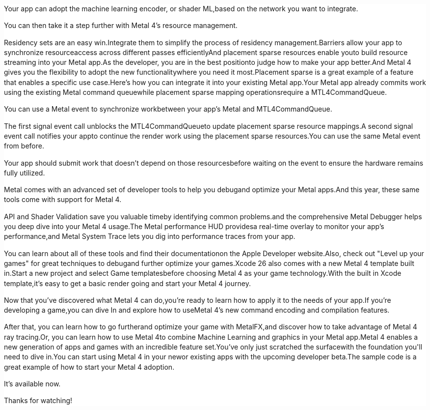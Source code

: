 Your app can adopt the machine learning encoder, or shader ML,based on the network you want to integrate.

You can then take it a step further with Metal 4’s resource management.

Residency sets are an easy win.Integrate them to simplify the process of residency management.Barriers allow your app to synchronize resourceaccess across different passes efficientlyAnd placement sparse resources enable youto build resource streaming into your Metal app.As the developer, you are in the best positionto judge how to make your app better.And Metal 4 gives you the flexibility to adopt the new functionalitywhere you need it most.Placement sparse is a great example of a feature that enables a specific use case.Here’s how you can integrate it into your existing Metal app.Your Metal app already commits work using the existing Metal command queuewhile placement sparse mapping operationsrequire a MTL4CommandQueue.

You can use a Metal event to synchronize workbetween your app’s Metal and MTL4CommandQueue.

The first signal event call unblocks the MTL4CommandQueueto update placement sparse resource mappings.A second signal event call notifies your appto continue the render work using the placement sparse resources.You can use the same Metal event from before.

Your app should submit work that doesn’t depend on those resourcesbefore waiting on the event to ensure the hardware remains fully utilized.

Metal comes with an advanced set of developer tools to help you debugand optimize your Metal apps.And this year, these same tools come with support for Metal 4.

API and Shader Validation save you valuable timeby identifying common problems.and the comprehensive Metal Debugger helps you deep dive into your Metal 4 usage.The Metal performance HUD providesa real-time overlay to monitor your app’s performance,and Metal System Trace lets you dig into performance traces from your app.

You can learn about all of these tools and find their documentationon the Apple Developer website.Also, check out "Level up your games" for great techniques to debugand further optimize your games.Xcode 26 also comes with a new Metal 4 template built in.Start a new project and select Game templatesbefore choosing Metal 4 as your game technology.With the built in Xcode template,it’s easy to get a basic render going and start your Metal 4 journey.

Now that you’ve discovered what Metal 4 can do,you’re ready to learn how to apply it to the needs of your app.If you’re developing a game,you can dive In and explore how to useMetal 4’s new command encoding and compilation features.

After that, you can learn how to go furtherand optimize your game with MetalFX,and discover how to take advantage of Metal 4 ray tracing.Or, you can learn how to use Metal 4to combine Machine Learning and graphics in your Metal app.Metal 4 enables a new generation of apps and games with an incredible feature set.You’ve only just scratched the surfacewith the foundation you'll need to dive in.You can start using Metal 4 in your newor existing apps with the upcoming developer beta.The sample code is a great example of how to start your Metal 4 adoption.

It’s available now.

Thanks for watching!
